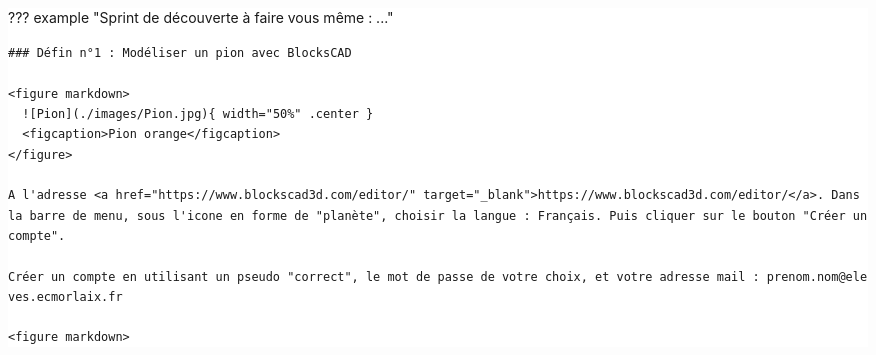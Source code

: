??? example "Sprint de découverte à faire vous même : ..."

    ### Défin n°1 : Modéliser un pion avec BlocksCAD
    
    <figure markdown>
      ![Pion](./images/Pion.jpg){ width="50%" .center }
      <figcaption>Pion orange</figcaption>
    </figure>

    A l'adresse <a href="https://www.blockscad3d.com/editor/" target="_blank">https://www.blockscad3d.com/editor/</a>. Dans la barre de menu, sous l'icone en forme de "planète", choisir la langue : Français. Puis cliquer sur le bouton "Créer un compte".
    
    Créer un compte en utilisant un pseudo "correct", le mot de passe de votre choix, et votre adresse mail : prenom.nom@eleves.ecmorlaix.fr
    
    <figure markdown>